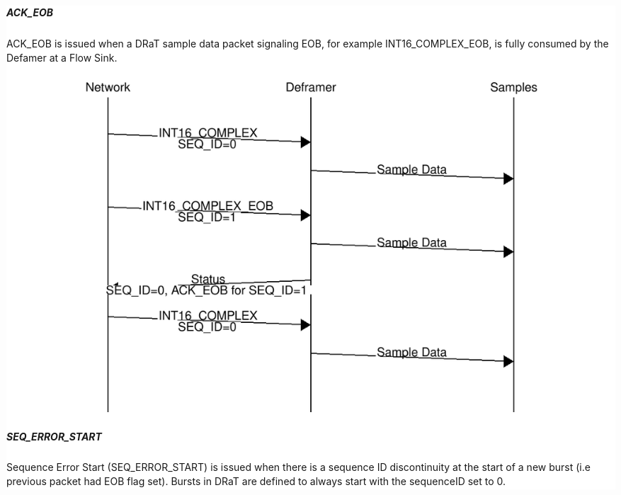 

##### ACK_EOB

ACK_EOB is issued when a DRaT sample data packet signaling EOB, for example INT16_COMPLEX_EOB, is fully consumed by the Defamer at a Flow Sink.

![ack_eob](./ack_eob.svg)

##### SEQ_ERROR_START

Sequence Error Start (SEQ_ERROR_START) is issued when there is a sequence ID discontinuity at the start of a new burst (i.e previous packet had EOB flag set). Bursts in DRaT are defined to always start with the sequenceID set to 0.
